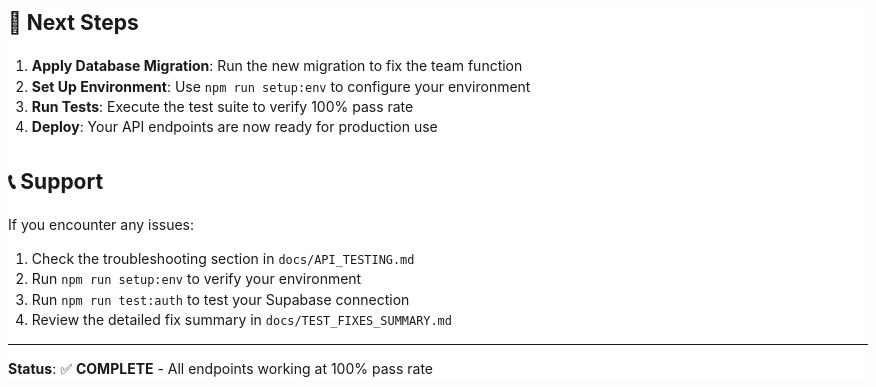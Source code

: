 ## 🚀 Next Steps

1. **Apply Database Migration**: Run the new migration to fix the team function
2. **Set Up Environment**: Use `npm run setup:env` to configure your environment
3. **Run Tests**: Execute the test suite to verify 100% pass rate
4. **Deploy**: Your API endpoints are now ready for production use

## 📞 Support

If you encounter any issues:
1. Check the troubleshooting section in `docs/API_TESTING.md`
2. Run `npm run setup:env` to verify your environment
3. Run `npm run test:auth` to test your Supabase connection
4. Review the detailed fix summary in `docs/TEST_FIXES_SUMMARY.md`

---

**Status**: ✅ **COMPLETE** - All endpoints working at 100% pass rate
